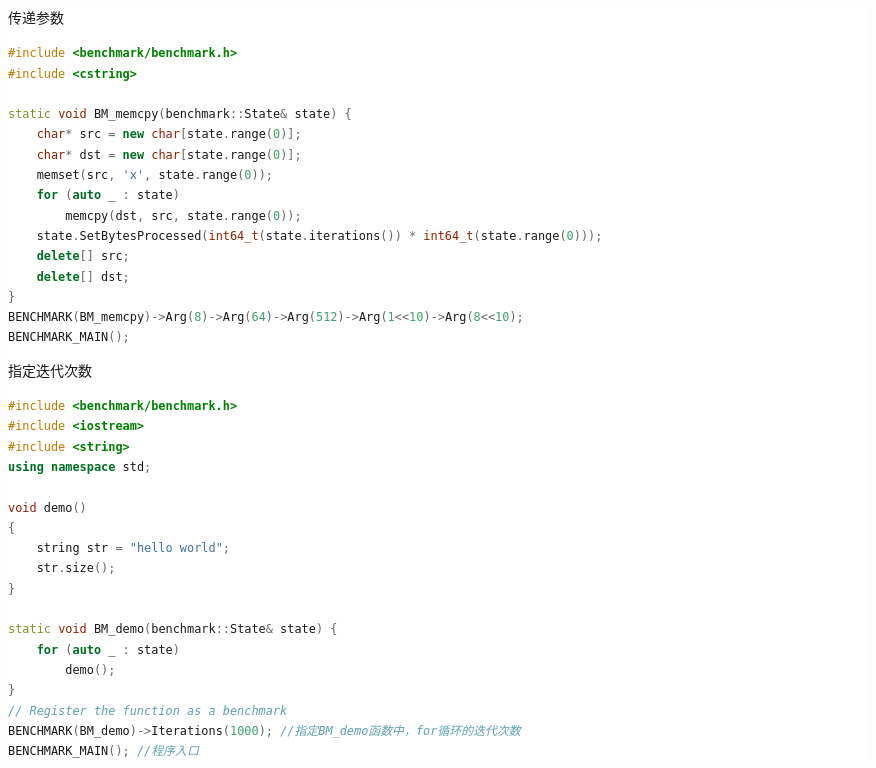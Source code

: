 传递参数

```cpp
#include <benchmark/benchmark.h>
#include <cstring>

static void BM_memcpy(benchmark::State& state) {
    char* src = new char[state.range(0)];
    char* dst = new char[state.range(0)];
    memset(src, 'x', state.range(0));
    for (auto _ : state)
        memcpy(dst, src, state.range(0));
    state.SetBytesProcessed(int64_t(state.iterations()) * int64_t(state.range(0)));
    delete[] src;
    delete[] dst;
}
BENCHMARK(BM_memcpy)->Arg(8)->Arg(64)->Arg(512)->Arg(1<<10)->Arg(8<<10);
BENCHMARK_MAIN(); 
```



指定迭代次数

```cpp
#include <benchmark/benchmark.h>
#include <iostream>
#include <string>
using namespace std;
 
void demo()
{
    string str = "hello world";
    str.size();
}
 
static void BM_demo(benchmark::State& state) {
    for (auto _ : state)
        demo();
}
// Register the function as a benchmark
BENCHMARK(BM_demo)->Iterations(1000); //指定BM_demo函数中，for循环的迭代次数
BENCHMARK_MAIN(); //程序入口
```









































